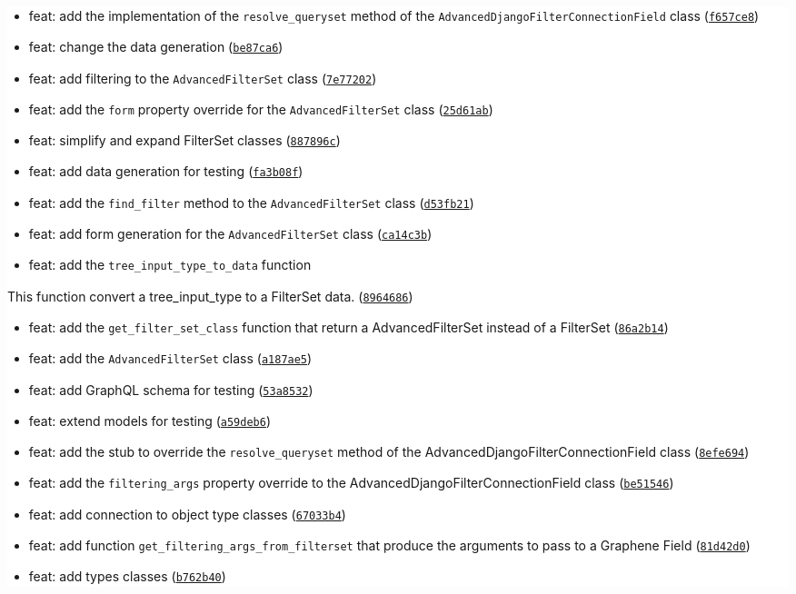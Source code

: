 * feat: add the implementation of the `resolve_queryset` method  of the `AdvancedDjangoFilterConnectionField` class ([`f657ce8`](https://github.com/devind-team/graphene-django-filter/commit/f657ce86f651c4c39297296c8834f48e8e0beaa9))

* feat: change the data generation ([`be87ca6`](https://github.com/devind-team/graphene-django-filter/commit/be87ca66629da06e903a7b9113f29a75ea92b40e))

* feat: add filtering to the `AdvancedFilterSet` class ([`7e77202`](https://github.com/devind-team/graphene-django-filter/commit/7e7720201b0d74e470390300646c918417c1e3f7))

* feat: add the `form` property override for the `AdvancedFilterSet` class ([`25d61ab`](https://github.com/devind-team/graphene-django-filter/commit/25d61abe0c8add1818b8c75ab32be28fa3d8450c))

* feat: simplify and expand FilterSet classes ([`887896c`](https://github.com/devind-team/graphene-django-filter/commit/887896c40aa221e600ef98ab088b387f476537c4))

* feat: add data generation for testing ([`fa3b08f`](https://github.com/devind-team/graphene-django-filter/commit/fa3b08fd6a15a37ad21af471ddecf4ca096c07a5))

* feat: add the `find_filter` method to the `AdvancedFilterSet` class ([`d53fb21`](https://github.com/devind-team/graphene-django-filter/commit/d53fb2106c04bfeaf57508c1b89dbf16168a98dd))

* feat: add form generation for the `AdvancedFilterSet` class ([`ca14c3b`](https://github.com/devind-team/graphene-django-filter/commit/ca14c3b7d1959b4b1cb7a2bff26c2f1465fb309f))

* feat: add the `tree_input_type_to_data` function

This function convert a tree_input_type to a FilterSet data. ([`8964686`](https://github.com/devind-team/graphene-django-filter/commit/896468638aac29ac8188ad980da898afa78dd3c9))

* feat: add the `get_filter_set_class` function that return a AdvancedFilterSet instead of a FilterSet ([`86a2b14`](https://github.com/devind-team/graphene-django-filter/commit/86a2b148f16ceb88f3e786b48e7b562d19d5a1cc))

* feat: add the `AdvancedFilterSet` class ([`a187ae5`](https://github.com/devind-team/graphene-django-filter/commit/a187ae5244b81ef7b07de587110954b3cb046d8a))

* feat: add GraphQL schema for testing ([`53a8532`](https://github.com/devind-team/graphene-django-filter/commit/53a85323194d38cd8625d9fd7d54859373155178))

* feat: extend models for testing ([`a59deb6`](https://github.com/devind-team/graphene-django-filter/commit/a59deb6ca00a70d3a41541a34dd594ef128c7dd5))

* feat: add the stub to override the `resolve_queryset` method of the AdvancedDjangoFilterConnectionField class ([`8efe694`](https://github.com/devind-team/graphene-django-filter/commit/8efe6946880ababbf6ad326d4ccd6deb67c1c085))

* feat: add the `filtering_args` property override to the AdvancedDjangoFilterConnectionField class ([`be51546`](https://github.com/devind-team/graphene-django-filter/commit/be51546657c40f8d755189fc93dcaefdc2ab2690))

* feat: add connection to object type classes ([`67033b4`](https://github.com/devind-team/graphene-django-filter/commit/67033b4c9ba0184d6198b669c65a548982342cd5))

* feat: add function `get_filtering_args_from_filterset` that produce the arguments to pass to a Graphene Field ([`81d42d0`](https://github.com/devind-team/graphene-django-filter/commit/81d42d03c8ea9c62899e9f1f9ce5c7d3780c83de))

* feat: add types classes ([`b762b40`](https://github.com/devind-team/graphene-django-filter/commit/b762b40d5059978e0dc8acec1917b57c4ead8028))
